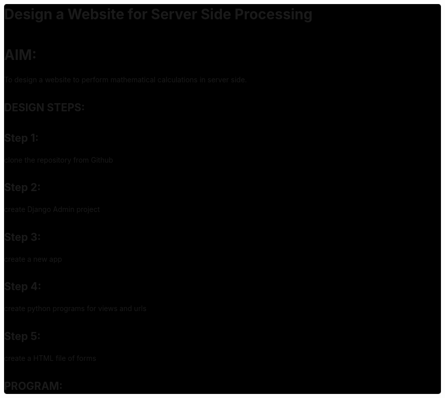 # Design a Website for Server Side Processing

# AIM:

To design a website to perform mathematical calculations in server side.

## DESIGN STEPS:
## Step 1:
clone the repository from Github

## Step 2:
create Django Admin project

## Step 3:
create a new app

## Step 4:
create python programs for views and urls

## Step 5:
create a HTML file of forms

## PROGRAM:


 
 <!DOCTYPE html>

<html lang="en">
   
 <head>
        
  <style type="text/css">
       
   *{
           
   border-radius:5px;
        
   }
        
   body{
            
   background-color: black;
        
   }
        
   .color1{
           
   background-color:grey;
        
   }
        